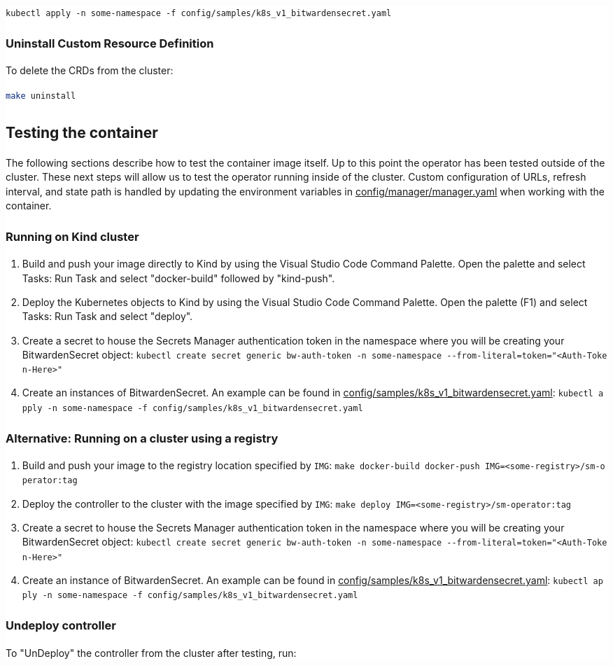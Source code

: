 ```shell
kubectl apply -n some-namespace -f config/samples/k8s_v1_bitwardensecret.yaml
```

### Uninstall Custom Resource Definition

To delete the CRDs from the cluster:

```sh
make uninstall
```

## Testing the container

The following sections describe how to test the container image itself. Up to this point the operator has been tested outside of the cluster. These next steps will allow us to test the operator running inside of the cluster. Custom configuration of URLs, refresh interval, and state path is handled by updating the environment variables in [config/manager/manager.yaml](config/manager/manager.yaml) when working with the container.

### Running on Kind cluster

1. Build and push your image directly to Kind by using the Visual Studio Code Command Palette. Open the palette and select Tasks: Run Task and select "docker-build" followed by "kind-push".

1. Deploy the Kubernetes objects to Kind by using the Visual Studio Code Command Palette. Open the palette (F1) and select Tasks: Run Task and select "deploy".

1. Create a secret to house the Secrets Manager authentication token in the namespace where you will be creating your BitwardenSecret object: `kubectl create secret generic bw-auth-token -n some-namespace --from-literal=token="<Auth-Token-Here>"`

1. Create an instances of BitwardenSecret. An example can be found in [config/samples/k8s_v1_bitwardensecret.yaml](config/samples/k8s_v1_bitwardensecret.yaml): `kubectl apply -n some-namespace -f config/samples/k8s_v1_bitwardensecret.yaml`

### Alternative: Running on a cluster using a registry

1. Build and push your image to the registry location specified by `IMG`: `make docker-build docker-push IMG=<some-registry>/sm-operator:tag`

1. Deploy the controller to the cluster with the image specified by `IMG`: `make deploy IMG=<some-registry>/sm-operator:tag`

1. Create a secret to house the Secrets Manager authentication token in the namespace where you will be creating your BitwardenSecret object: `kubectl create secret generic bw-auth-token -n some-namespace --from-literal=token="<Auth-Token-Here>"`

1. Create an instance of BitwardenSecret. An example can be found in [config/samples/k8s_v1_bitwardensecret.yaml](config/samples/k8s_v1_bitwardensecret.yaml): `kubectl apply -n some-namespace -f config/samples/k8s_v1_bitwardensecret.yaml`

### Undeploy controller

To "UnDeploy" the controller from the cluster after testing, run:

